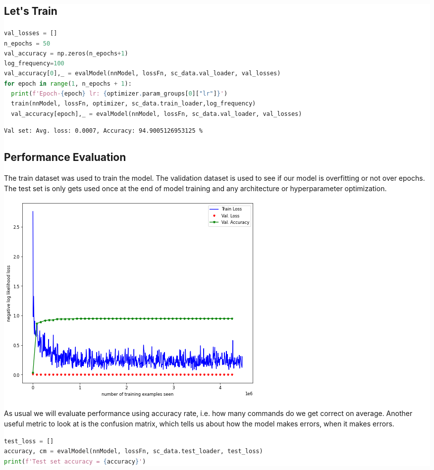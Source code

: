 ## Let's Train

```python
val_losses = []
n_epochs = 50
val_accuracy = np.zeros(n_epochs+1)
log_frequency=100
val_accuracy[0],_ = evalModel(nnModel, lossFn, sc_data.val_loader, val_losses)
for epoch in range(1, n_epochs + 1):
  print(f'Epoch-{epoch} lr: {optimizer.param_groups[0]["lr"]}')
  train(nnModel, lossFn, optimizer, sc_data.train_loader,log_frequency)
  val_accuracy[epoch],_ = evalModel(nnModel, lossFn, sc_data.val_loader, val_losses)


```

    Val set: Avg. loss: 0.0007, Accuracy: 94.9005126953125 %

## Performance Evaluation

The train dataset was used to train the model. The validation dataset is used to see if our model is overfitting or not over epochs. The test set is only gets used once at the end of model training and any architecture or hyperparameter optimization.

![png](output_files/output_22_1.png)

As usual we will evaluate performance using accuracy rate, i.e. how many commands do we get correct on average. Another useful metric to look at is the confusion matrix, which tells us about how the model makes errors, when it makes errors.

```python
test_loss = []
accuracy, cm = evalModel(nnModel, lossFn, sc_data.test_loader, test_loss)
print(f'Test set accuracy = {accuracy}')
```
